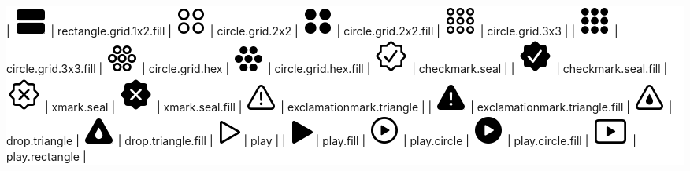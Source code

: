 | <img alt='rectangle.grid.1x2.fill' src='Surge/Panel/SF-Symbols-Online/glyphs/rectangle.grid.1x2.fill.png'> | rectangle.grid.1x2.fill | <img alt='circle.grid.2x2' src='Surge/Panel/SF-Symbols-Online/glyphs/circle.grid.2x2.png'> | circle.grid.2x2 | <img alt='circle.grid.2x2.fill' src='Surge/Panel/SF-Symbols-Online/glyphs/circle.grid.2x2.fill.png'> | circle.grid.2x2.fill | <img alt='circle.grid.3x3' src='Surge/Panel/SF-Symbols-Online/glyphs/circle.grid.3x3.png'> | circle.grid.3x3 |
| <img alt='circle.grid.3x3.fill' src='Surge/Panel/SF-Symbols-Online/glyphs/circle.grid.3x3.fill.png'> | circle.grid.3x3.fill | <img alt='circle.grid.hex' src='Surge/Panel/SF-Symbols-Online/glyphs/circle.grid.hex.png'> | circle.grid.hex | <img alt='circle.grid.hex.fill' src='Surge/Panel/SF-Symbols-Online/glyphs/circle.grid.hex.fill.png'> | circle.grid.hex.fill | <img alt='checkmark.seal' src='Surge/Panel/SF-Symbols-Online/glyphs/checkmark.seal.png'> | checkmark.seal |
| <img alt='checkmark.seal.fill' src='Surge/Panel/SF-Symbols-Online/glyphs/checkmark.seal.fill.png'> | checkmark.seal.fill | <img alt='xmark.seal' src='Surge/Panel/SF-Symbols-Online/glyphs/xmark.seal.png'> | xmark.seal | <img alt='xmark.seal.fill' src='Surge/Panel/SF-Symbols-Online/glyphs/xmark.seal.fill.png'> | xmark.seal.fill | <img alt='exclamationmark.triangle' src='Surge/Panel/SF-Symbols-Online/glyphs/exclamationmark.triangle.png'> | exclamationmark.triangle |
| <img alt='exclamationmark.triangle.fill' src='Surge/Panel/SF-Symbols-Online/glyphs/exclamationmark.triangle.fill.png'> | exclamationmark.triangle.fill | <img alt='drop.triangle' src='Surge/Panel/SF-Symbols-Online/glyphs/drop.triangle.png'> | drop.triangle | <img alt='drop.triangle.fill' src='Surge/Panel/SF-Symbols-Online/glyphs/drop.triangle.fill.png'> | drop.triangle.fill | <img alt='play' src='Surge/Panel/SF-Symbols-Online/glyphs/play.png'> | play |
| <img alt='play.fill' src='Surge/Panel/SF-Symbols-Online/glyphs/play.fill.png'> | play.fill | <img alt='play.circle' src='Surge/Panel/SF-Symbols-Online/glyphs/play.circle.png'> | play.circle | <img alt='play.circle.fill' src='Surge/Panel/SF-Symbols-Online/glyphs/play.circle.fill.png'> | play.circle.fill | <img alt='play.rectangle' src='Surge/Panel/SF-Symbols-Online/glyphs/play.rectangle.png'> | play.rectangle |